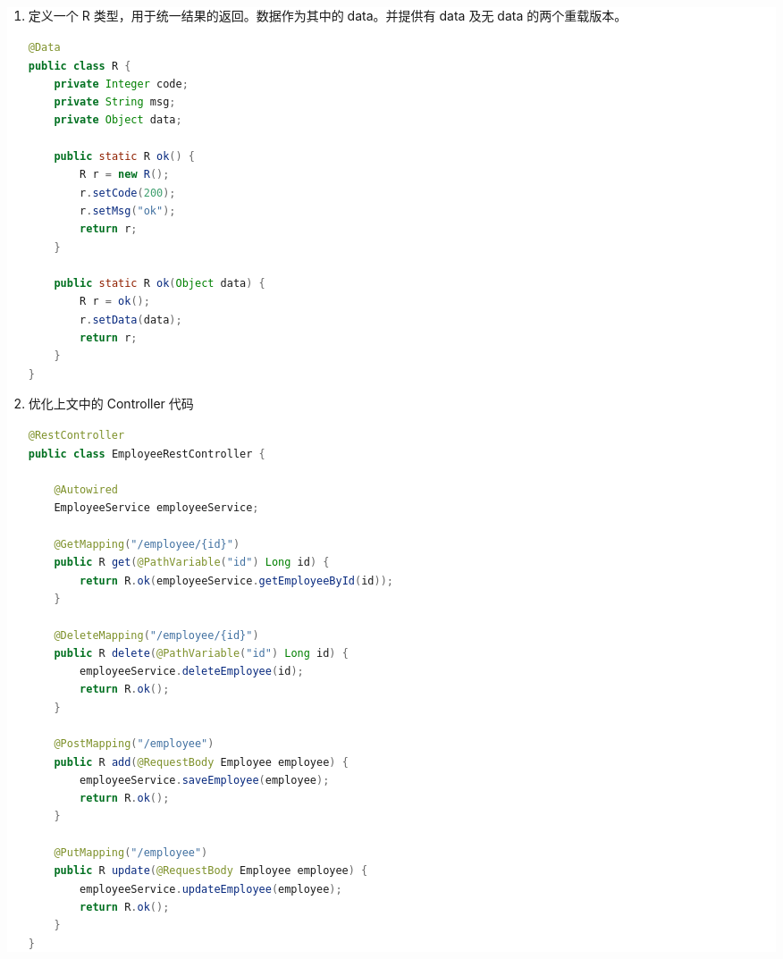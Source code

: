 1. 定义一个 R 类型，用于统一结果的返回。数据作为其中的 data。并提供有 data 及无 data 的两个重载版本。

   ```java
   @Data
   public class R {
       private Integer code;
       private String msg;
       private Object data;
   
       public static R ok() {
           R r = new R();
           r.setCode(200);
           r.setMsg("ok");
           return r;
       }
   
       public static R ok(Object data) {
           R r = ok();
           r.setData(data);
           return r;
       }
   }
   ```

2. 优化上文中的 Controller 代码

   ```java
   @RestController
   public class EmployeeRestController {
   
       @Autowired
       EmployeeService employeeService;
   
       @GetMapping("/employee/{id}")
       public R get(@PathVariable("id") Long id) {
           return R.ok(employeeService.getEmployeeById(id));
       }
   
       @DeleteMapping("/employee/{id}")
       public R delete(@PathVariable("id") Long id) {
           employeeService.deleteEmployee(id);
           return R.ok();
       }
   
       @PostMapping("/employee")
       public R add(@RequestBody Employee employee) {
           employeeService.saveEmployee(employee);
           return R.ok();
       }
   
       @PutMapping("/employee")
       public R update(@RequestBody Employee employee) {
           employeeService.updateEmployee(employee);
           return R.ok();
       }
   }
   ```
